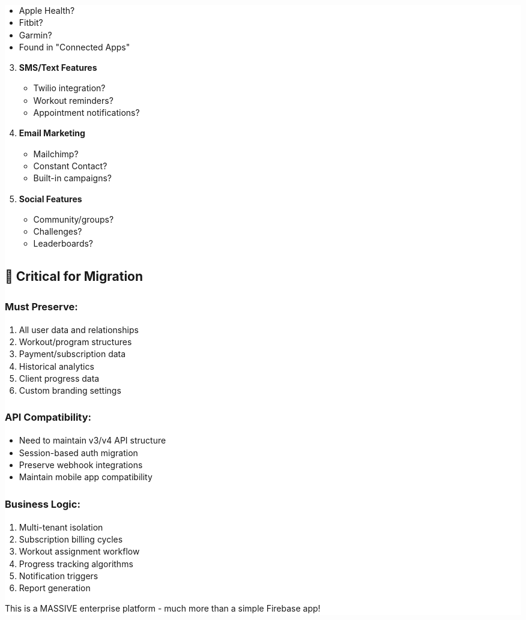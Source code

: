    - Apple Health?
   - Fitbit?
   - Garmin?
   - Found in "Connected Apps"

3. **SMS/Text Features**

   - Twilio integration?
   - Workout reminders?
   - Appointment notifications?

4. **Email Marketing**

   - Mailchimp?
   - Constant Contact?
   - Built-in campaigns?

5. **Social Features**
   - Community/groups?
   - Challenges?
   - Leaderboards?

## 🚨 Critical for Migration

### Must Preserve:

1. All user data and relationships
2. Workout/program structures
3. Payment/subscription data
4. Historical analytics
5. Client progress data
6. Custom branding settings

### API Compatibility:

- Need to maintain v3/v4 API structure
- Session-based auth migration
- Preserve webhook integrations
- Maintain mobile app compatibility

### Business Logic:

1. Multi-tenant isolation
2. Subscription billing cycles
3. Workout assignment workflow
4. Progress tracking algorithms
5. Notification triggers
6. Report generation

This is a MASSIVE enterprise platform - much more than a simple Firebase app!
